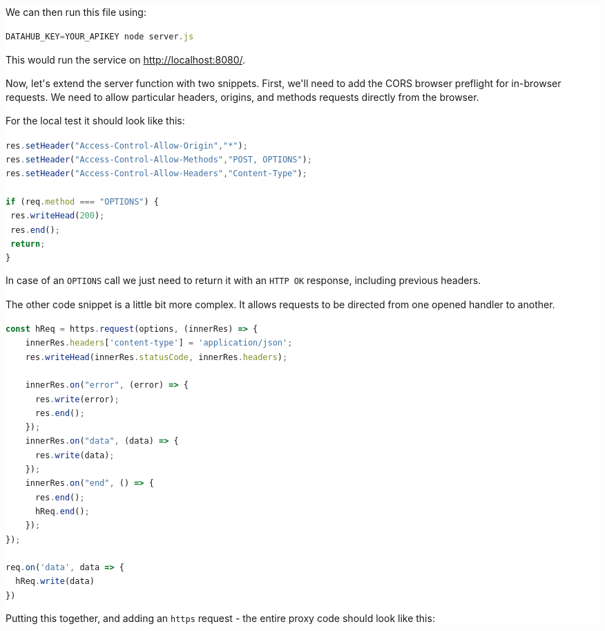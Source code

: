 We can then run this file using:

```javascript
DATAHUB_KEY=YOUR_APIKEY node server.js
```

This would run the service on [http://localhost:8080/](http://localhost:8080/).

Now, let's extend the server function with two snippets. First, we'll need to add the CORS browser preflight for in-browser requests. We need to allow particular headers, origins, and methods requests directly from the browser.

For the local test it should look like this:

```javascript
res.setHeader("Access-Control-Allow-Origin","*");
res.setHeader("Access-Control-Allow-Methods","POST, OPTIONS");
res.setHeader("Access-Control-Allow-Headers","Content-Type");

if (req.method === "OPTIONS") {
 res.writeHead(200);
 res.end();
 return;
}
```

In case of an `OPTIONS` call we just need to return it with an `HTTP OK` response, including previous headers.

The other code snippet is a little bit more complex. It allows requests to be directed from one opened handler to another.

```javascript
const hReq = https.request(options, (innerRes) => {
    innerRes.headers['content-type'] = 'application/json';
    res.writeHead(innerRes.statusCode, innerRes.headers);

    innerRes.on("error", (error) => {
      res.write(error);
      res.end();
    });
    innerRes.on("data", (data) => {
      res.write(data);
    });
    innerRes.on("end", () => {
      res.end();
      hReq.end();
    });
});

req.on('data', data => {
  hReq.write(data)
})
```

Putting this together, and adding an `https` request - the entire proxy code should look like this:
